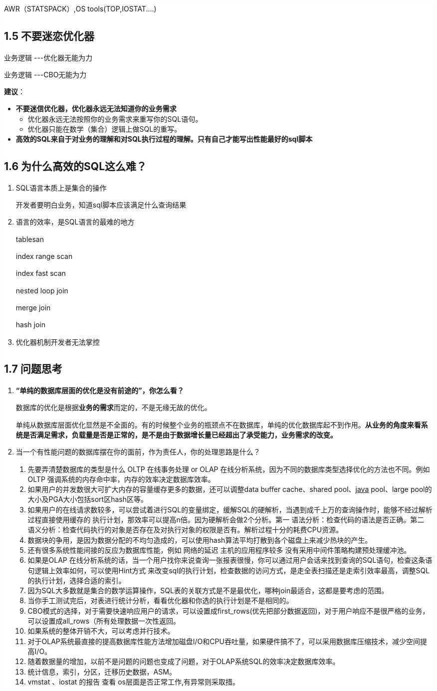    AWR（STATSPACK）,OS tools(TOP,IOSTAT....)

## 1.5 不要迷恋优化器

业务逻辑 ---优化器无能为力

业务逻辑 ---CBO无能为力

**建议**：

- **不要迷信优化器，优化器永远无法知道你的业务需求**
  - 优化器永远无法按照你的业务需求来重写你的SQL语句。
  - 优化器只能在数学（集合）逻辑上做SQL的重写。
- **高效的SQL来自于对业务的理解和对SQL执行过程的理解。只有自己才能写出性能最好的sql脚本**

## 1.6 为什么高效的SQL这么难？

1. SQL语言本质上是集合的操作

   开发者要明白业务，知道sql脚本应该满足什么查询结果

2. 语言的效率，是SQL语言的最难的地方

   tablesan

   index range scan

   index fast scan

   nested loop join

   merge join

   hash join

3. 优化器机制开发者无法掌控

## 1.7 问题思考

1. **“单纯的数据库层面的优化是没有前途的”，你怎么看？**

   数据库的优化是根据**业务的需求**而定的，不是无缘无故的优化。

   单纯从数据库层面优化显然是不全面的。有的时候整个业务的瓶颈点不在数据库，单纯的优化数据库起不到作用。**从业务的角度来看系统是否满足需求，负载量是否是正常的，是不是由于数据增长量已经超出了承受能力，业务需求的改变。**

2. 当一个有性能问题的数据库摆在你的面前，作为责任人，你的处理思路是什么？

   1. 先要弄清楚数据库的类型是什么 OLTP 在线事务处理 or OLAP 在线分析系统，因为不同的数据库类型选择优化的方法也不同。例如 OLTP 强调系统的内存命中率，内存的效率决定数据库效率。
   2. 如果用户的并发数很大可扩大内存的容量缓存更多的数据，还可以调整data buffer cache、shared pool、[java](http://www.itpub.net/pubtree/?node=207) pool、large pool的大小及PGA大小包括sort区hash区等。
   3. 如果用户的在线请求数较多，可以尝试着进行SQL的变量绑定，缓解SQL的硬解析，当遇到成千上万的查询操作时，能够不经过解析过程直接使用缓存的 执行计划，那效率可以提高n倍。因为硬解析会做2个分析。第一 语法分析：检查代码的语法是否正确。第二 语义分析：检查代码执行的对象是否存在及对执行对象的权限是否有。解析过程十分的耗费CPU资源。
   4. 数据块的争用，是因为数据分配的不均匀造成的，可以使用hash算法平均打散到各个磁盘上来减少热块的产生。
   5. 还有很多系统性能间接的反应为数据库性能，例如 网络的延迟 主机的应用程序较多 没有采用中间件策略构建预处理缓冲池。
   6. 如果是OLAP 在线分析系统的话，当一个用户找你来说查询一张报表很慢，你可以通过用户会话来找到查询的SQL语句，检查这条语句逻辑上效率如何，可以使用Hint方式 来改变sql的执行计划，检查数据的访问方式，是走全表扫描还是走索引效率最高，调整SQL的执行计划，选择合适的索引。
   7. 因为SQL大多数就是集合的数学运算操作，SQL表的关联方式是不是最优化，哪种join最适合，这都是要考虑的范围。
   8. 当你手工测试完后，对表进行统计分析，看看优化器和你选的执行计划是不是相同的。
   9. CBO模式的选择，对于需要快速响应用户的请求，可以设置成first_rows(优先把部分数据返回)，对于用户响应不是很严格的业务，可以设置成all_rows（所有处理数据一次性返回。
   10. 如果系统的整体开销不大，可以考虑并行技术。
   11. 对于OLAP系统最直接的提高数据库性能方法增加磁盘I/O和CPU吞吐量，如果硬件搞不了，可以采用数据库压缩技术，减少空间提高I/O。
   12. 随着数据量的增加，以前不是问题的问题也变成了问题，对于OLAP系统SQL的效率决定数据库效率。
   13. 统计信息，索引，分区，迁移历史数据，ASM。
   14. vmstat 、iostat 的报告 查看 os层面是否正常工作,有异常则采取措。
